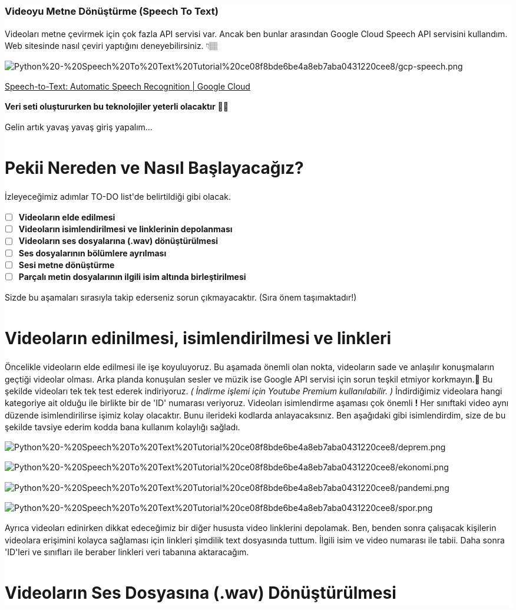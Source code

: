 ### Videoyu Metne Dönüştürme (Speech To Text)

Videoları metne çevirmek için çok fazla API servisi var. Ancak ben bunlar arasından Google Cloud Speech API servisini kullandım. Web sitesinde nasıl çeviri yaptığını deneyebilirsiniz.   👇🏽

![Python%20-%20Speech%20To%20Text%20Tutorial%20ce08f8bde6be4a8eb7aba0431220cee8/gcp-speech.png](Python%20-%20Speech%20To%20Text%20Tutorial%20ce08f8bde6be4a8eb7aba0431220cee8/gcp-speech.png)

[Speech-to-Text: Automatic Speech Recognition | Google Cloud](https://cloud.google.com/speech-to-text)

**Veri seti oluştururken bu teknolojiler yeterli olacaktır** 👍🏽

Gelin artık yavaş yavaş giriş yapalım...

# Pekii Nereden ve Nasıl Başlayacağız?

İzleyeceğimiz adımlar TO-DO list'de belirtildiği gibi olacak. 

- [ ]  **Videoların elde edilmesi**
- [ ]  **Videoların isimlendirilmesi ve linklerinin depolanması**
- [ ]  **Videoların ses dosyalarına (.wav) dönüştürülmesi**
- [ ]  **Ses dosyalarının bölümlere ayrılması**
- [ ]  **Sesi metne dönüştürme**
- [ ]  **Parçalı metin dosyalarının ilgili isim altında birleştirilmesi**

Sizde bu aşamaları sırasıyla takip ederseniz sorun çıkmayacaktır. (Sıra önem taşımaktadır!)

# Videoların edinilmesi, isimlendirilmesi ve linkleri

Öncelikle videoların elde edilmesi ile işe koyuluyoruz. Bu aşamada önemli olan nokta, videoların sade ve anlaşılır konuşmaların geçtiği videolar olması. Arka planda konuşulan sesler ve müzik ise Google API servisi için sorun teşkil etmiyor korkmayın.🙂  Bu şekilde videoları tek tek test ederek indiriyoruz. *( İndirme işlemi için Youtube Premium kullanılabilir. )* İndirdiğimiz videolara hangi kategoriye ait olduğu ile birlikte bir de 'ID' numarası veriyoruz. Videoları isimlendirme aşaması çok önemli **!** Her sınıftaki video aynı düzende isimlendirilirse işimiz kolay olacaktır. Bunu ilerideki kodlarda anlayacaksınız. Ben aşağıdaki gibi isimlendirdim, size de bu şekilde tavsiye ederim kodda bana kullanım kolaylığı sağladı.

![Python%20-%20Speech%20To%20Text%20Tutorial%20ce08f8bde6be4a8eb7aba0431220cee8/deprem.png](Python%20-%20Speech%20To%20Text%20Tutorial%20ce08f8bde6be4a8eb7aba0431220cee8/deprem.png)

![Python%20-%20Speech%20To%20Text%20Tutorial%20ce08f8bde6be4a8eb7aba0431220cee8/ekonomi.png](Python%20-%20Speech%20To%20Text%20Tutorial%20ce08f8bde6be4a8eb7aba0431220cee8/ekonomi.png)

![Python%20-%20Speech%20To%20Text%20Tutorial%20ce08f8bde6be4a8eb7aba0431220cee8/pandemi.png](Python%20-%20Speech%20To%20Text%20Tutorial%20ce08f8bde6be4a8eb7aba0431220cee8/pandemi.png)

![Python%20-%20Speech%20To%20Text%20Tutorial%20ce08f8bde6be4a8eb7aba0431220cee8/spor.png](Python%20-%20Speech%20To%20Text%20Tutorial%20ce08f8bde6be4a8eb7aba0431220cee8/spor.png)

Ayrıca videoları edinirken dikkat edeceğimiz bir diğer hususta video linklerini depolamak. Ben, benden sonra çalışacak kişilerin videolara erişimini kolayca sağlaması için linkleri şimdilik text dosyasında tuttum. İlgili isim ve video numarası ile tabii. Daha sonra 'ID'leri ve sınıfları ile beraber linkleri veri tabanına aktaracağım.

# Videoların Ses Dosyasına (.wav) Dönüştürülmesi
